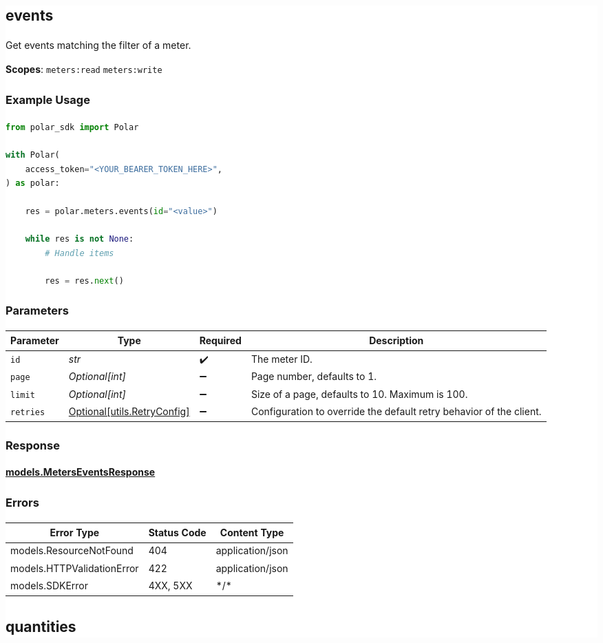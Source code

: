 ## events

Get events matching the filter of a meter.

**Scopes**: `meters:read` `meters:write`

### Example Usage

```python
from polar_sdk import Polar

with Polar(
    access_token="<YOUR_BEARER_TOKEN_HERE>",
) as polar:

    res = polar.meters.events(id="<value>")

    while res is not None:
        # Handle items

        res = res.next()

```

### Parameters

| Parameter                                                           | Type                                                                | Required                                                            | Description                                                         |
| ------------------------------------------------------------------- | ------------------------------------------------------------------- | ------------------------------------------------------------------- | ------------------------------------------------------------------- |
| `id`                                                                | *str*                                                               | :heavy_check_mark:                                                  | The meter ID.                                                       |
| `page`                                                              | *Optional[int]*                                                     | :heavy_minus_sign:                                                  | Page number, defaults to 1.                                         |
| `limit`                                                             | *Optional[int]*                                                     | :heavy_minus_sign:                                                  | Size of a page, defaults to 10. Maximum is 100.                     |
| `retries`                                                           | [Optional[utils.RetryConfig]](../../models/utils/retryconfig.md)    | :heavy_minus_sign:                                                  | Configuration to override the default retry behavior of the client. |

### Response

**[models.MetersEventsResponse](../../models/meterseventsresponse.md)**

### Errors

| Error Type                 | Status Code                | Content Type               |
| -------------------------- | -------------------------- | -------------------------- |
| models.ResourceNotFound    | 404                        | application/json           |
| models.HTTPValidationError | 422                        | application/json           |
| models.SDKError            | 4XX, 5XX                   | \*/\*                      |

## quantities
